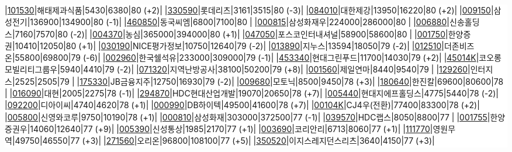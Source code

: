 |[101530](https://finance.daum.net/quotes/A101530)|해태제과식품|5430|6380|80 (+2)|
|[330590](https://finance.daum.net/quotes/A330590)|롯데리츠|3161|3515|80 (-3)|
|[084010](https://finance.daum.net/quotes/A084010)|대한제강|13950|16220|80 (+2)|
|[009150](https://finance.daum.net/quotes/A009150)|삼성전기|136900|134900|80 (-1)|
|[460850](https://finance.daum.net/quotes/A460850)|동국씨엠|6800|7100|80 |
|[000815](https://finance.daum.net/quotes/A000815)|삼성화재우|224000|286000|80 |
|[006880](https://finance.daum.net/quotes/A006880)|신송홀딩스|7160|7570|80 (-2)|
|[004370](https://finance.daum.net/quotes/A004370)|농심|365000|394000|80 (+1)|
|[047050](https://finance.daum.net/quotes/A047050)|포스코인터내셔널|58900|58600|80 |
|[001750](https://finance.daum.net/quotes/A001750)|한양증권|10410|12050|80 (+1)|
|[030190](https://finance.daum.net/quotes/A030190)|NICE평가정보|10750|12640|79 (-2)|
|[013890](https://finance.daum.net/quotes/A013890)|지누스|13594|18050|79 (-2)|
|[012510](https://finance.daum.net/quotes/A012510)|더존비즈온|55800|69800|79 (-6)|
|[002960](https://finance.daum.net/quotes/A002960)|한국쉘석유|233000|309000|79 (-1)|
|[453340](https://finance.daum.net/quotes/A453340)|현대그린푸드|11700|14030|79 (+2)|
|[45014K](https://finance.daum.net/quotes/A45014K)|코오롱모빌리티그룹우|5940|4410|79 (-2)|
|[071320](https://finance.daum.net/quotes/A071320)|지역난방공사|38100|50200|79 (+8)|
|[001560](https://finance.daum.net/quotes/A001560)|제일연마|8440|9540|79 |
|[129260](https://finance.daum.net/quotes/A129260)|인터지스|2525|2505|79 |
|[175330](https://finance.daum.net/quotes/A175330)|JB금융지주|12750|16930|79 (-2)|
|[009680](https://finance.daum.net/quotes/A009680)|모토닉|8500|9450|78 (+3)|
|[180640](https://finance.daum.net/quotes/A180640)|한진칼|69600|80600|78 |
|[016090](https://finance.daum.net/quotes/A016090)|대현|2005|2275|78 (-1)|
|[294870](https://finance.daum.net/quotes/A294870)|HDC현대산업개발|19070|20650|78 (+7)|
|[005440](https://finance.daum.net/quotes/A005440)|현대지에프홀딩스|4775|5440|78 (-2)|
|[092200](https://finance.daum.net/quotes/A092200)|디아이씨|4740|4620|78 (+1)|
|[000990](https://finance.daum.net/quotes/A000990)|DB하이텍|49500|41600|78 (+7)|
|[00104K](https://finance.daum.net/quotes/A00104K)|CJ4우(전환)|77400|83300|78 (+2)|
|[005800](https://finance.daum.net/quotes/A005800)|신영와코루|9750|10190|78 (+1)|
|[000810](https://finance.daum.net/quotes/A000810)|삼성화재|303000|372500|77 (-1)|
|[039570](https://finance.daum.net/quotes/A039570)|HDC랩스|8050|8800|77 |
|[001755](https://finance.daum.net/quotes/A001755)|한양증권우|14060|12640|77 (+9)|
|[005390](https://finance.daum.net/quotes/A005390)|신성통상|1985|2170|77 (+1)|
|[003690](https://finance.daum.net/quotes/A003690)|코리안리|6713|8060|77 (+1)|
|[111770](https://finance.daum.net/quotes/A111770)|영원무역|49750|46550|77 (+3)|
|[271560](https://finance.daum.net/quotes/A271560)|오리온|96800|108100|77 (+5)|
|[350520](https://finance.daum.net/quotes/A350520)|이지스레지던스리츠|3640|4150|77 (+3)|